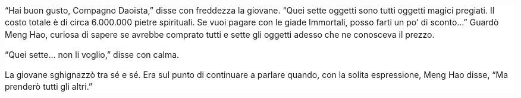 
“Hai buon gusto, Compagno Daoista,” disse con freddezza la giovane. “Quei sette oggetti sono tutti oggetti magici pregiati. Il costo totale è di circa 6.000.000 pietre spirituali. Se vuoi pagare con le giade Immortali, posso farti un po’ di sconto…” Guardò Meng Hao, curiosa di sapere se avrebbe comprato tutti e sette gli oggetti adesso che ne conosceva il prezzo.


“Quei sette… non li voglio,” disse con calma.


La giovane sghignazzò tra sé e sé. Era sul punto di continuare a parlare quando, con la solita espressione, Meng Hao disse, “Ma prenderò tutti gli altri.”
                                


                                



